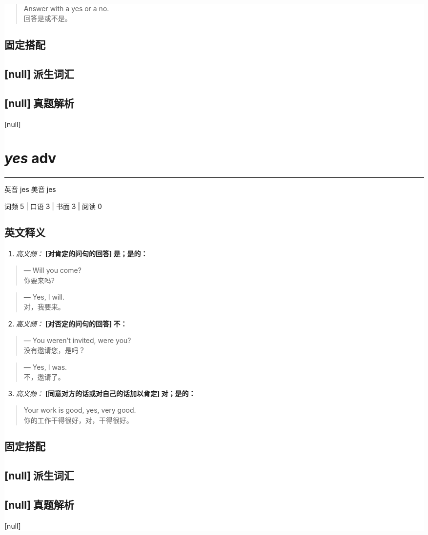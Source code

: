 
> Answer with a yes or a no.   
> 回答是或不是。

固定搭配
---
[null]
派生词汇
---
[null]
真题解析
---
[null]


# ***yes*** adv
---
英音 jes     美音 jes

词频 5 | 口语 3 | 书面 3 | 阅读 0


英文释义
---
1. *高义频：* **[对肯定的问句的回答] 是；是的：**  


> — Will you come?   
> 你要来吗?

> — Yes, I will.   
> 对，我要来。

2. *高义频：* **[对否定的问句的回答] 不：**  


> — You weren’t invited, were you?   
> 没有邀请您，是吗？

> — Yes, I was.   
> 不，邀请了。

3. *高义频：* **[同意对方的话或对自己的话加以肯定] 对；是的：**  


> Your work is good, yes, very good.   
> 你的工作干得很好，对，干得很好。

固定搭配
---
[null]
派生词汇
---
[null]
真题解析
---
[null]
